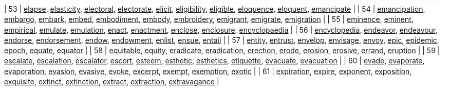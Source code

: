|  53   |                      [elapse](http://www.xianglesong.com/word/elapse), [elasticity](http://www.xianglesong.com/word/elasticity), [electoral](http://www.xianglesong.com/word/electoral), [electorate](http://www.xianglesong.com/word/electorate), [elicit](http://www.xianglesong.com/word/elicit), [eligibility](http://www.xianglesong.com/word/eligibility), [eligible](http://www.xianglesong.com/word/eligible), [eloquence](http://www.xianglesong.com/word/eloquence), [eloquent](http://www.xianglesong.com/word/eloquent), [emancipate](http://www.xianglesong.com/word/emancipate)                      |
|  54   |                           [emancipation](http://www.xianglesong.com/word/emancipation), [embargo](http://www.xianglesong.com/word/embargo), [embark](http://www.xianglesong.com/word/embark), [embed](http://www.xianglesong.com/word/embed), [embodiment](http://www.xianglesong.com/word/embodiment), [embody](http://www.xianglesong.com/word/embody), [embroidery](http://www.xianglesong.com/word/embroidery), [emigrant](http://www.xianglesong.com/word/emigrant), [emigrate](http://www.xianglesong.com/word/emigrate), [emigration](http://www.xianglesong.com/word/emigration)                           |
|  55   |                          [eminence](http://www.xianglesong.com/word/eminence), [eminent](http://www.xianglesong.com/word/eminent), [empirical](http://www.xianglesong.com/word/empirical), [emulate](http://www.xianglesong.com/word/emulate), [emulation](http://www.xianglesong.com/word/emulation), [enact](http://www.xianglesong.com/word/enact), [enactment](http://www.xianglesong.com/word/enactment), [enclose](http://www.xianglesong.com/word/enclose), [enclosure](http://www.xianglesong.com/word/enclosure), [encyclopaedia](http://www.xianglesong.com/word/encyclopaedia)                          |
|  56   |                               [encyclopedia](http://www.xianglesong.com/word/encyclopedia), [endeavor](http://www.xianglesong.com/word/endeavor), [endeavour](http://www.xianglesong.com/word/endeavour), [endorse](http://www.xianglesong.com/word/endorse), [endorsement](http://www.xianglesong.com/word/endorsement), [endow](http://www.xianglesong.com/word/endow), [endowment](http://www.xianglesong.com/word/endowment), [enlist](http://www.xianglesong.com/word/enlist), [ensue](http://www.xianglesong.com/word/ensue), [entail](http://www.xianglesong.com/word/entail)                               |
|  57   |                                              [entity](http://www.xianglesong.com/word/entity), [entrust](http://www.xianglesong.com/word/entrust), [envelop](http://www.xianglesong.com/word/envelop), [envisage](http://www.xianglesong.com/word/envisage), [envoy](http://www.xianglesong.com/word/envoy), [epic](http://www.xianglesong.com/word/epic), [epidemic](http://www.xianglesong.com/word/epidemic), [epoch](http://www.xianglesong.com/word/epoch), [equate](http://www.xianglesong.com/word/equate), [equator](http://www.xianglesong.com/word/equator)                                              |
|  58   |                                 [equitable](http://www.xianglesong.com/word/equitable), [equity](http://www.xianglesong.com/word/equity), [eradicate](http://www.xianglesong.com/word/eradicate), [eradication](http://www.xianglesong.com/word/eradication), [erection](http://www.xianglesong.com/word/erection), [erode](http://www.xianglesong.com/word/erode), [erosion](http://www.xianglesong.com/word/erosion), [erosive](http://www.xianglesong.com/word/erosive), [errand](http://www.xianglesong.com/word/errand), [eruption](http://www.xianglesong.com/word/eruption)                                 |
|  59   |                          [escalate](http://www.xianglesong.com/word/escalate), [escalation](http://www.xianglesong.com/word/escalation), [escalator](http://www.xianglesong.com/word/escalator), [escort](http://www.xianglesong.com/word/escort), [esteem](http://www.xianglesong.com/word/esteem), [esthetic](http://www.xianglesong.com/word/esthetic), [esthetics](http://www.xianglesong.com/word/esthetics), [etiquette](http://www.xianglesong.com/word/etiquette), [evacuate](http://www.xianglesong.com/word/evacuate), [evacuation](http://www.xianglesong.com/word/evacuation)                          |
|  60   |                                     [evade](http://www.xianglesong.com/word/evade), [evaporate](http://www.xianglesong.com/word/evaporate), [evaporation](http://www.xianglesong.com/word/evaporation), [evasion](http://www.xianglesong.com/word/evasion), [evasive](http://www.xianglesong.com/word/evasive), [evoke](http://www.xianglesong.com/word/evoke), [excerpt](http://www.xianglesong.com/word/excerpt), [exempt](http://www.xianglesong.com/word/exempt), [exemption](http://www.xianglesong.com/word/exemption), [exotic](http://www.xianglesong.com/word/exotic)                                     |
|  61   |                    [expiration](http://www.xianglesong.com/word/expiration), [expire](http://www.xianglesong.com/word/expire), [exponent](http://www.xianglesong.com/word/exponent), [exposition](http://www.xianglesong.com/word/exposition), [exquisite](http://www.xianglesong.com/word/exquisite), [extinct](http://www.xianglesong.com/word/extinct), [extinction](http://www.xianglesong.com/word/extinction), [extract](http://www.xianglesong.com/word/extract), [extraction](http://www.xianglesong.com/word/extraction), [extravagance](http://www.xianglesong.com/word/extravagance)                    |